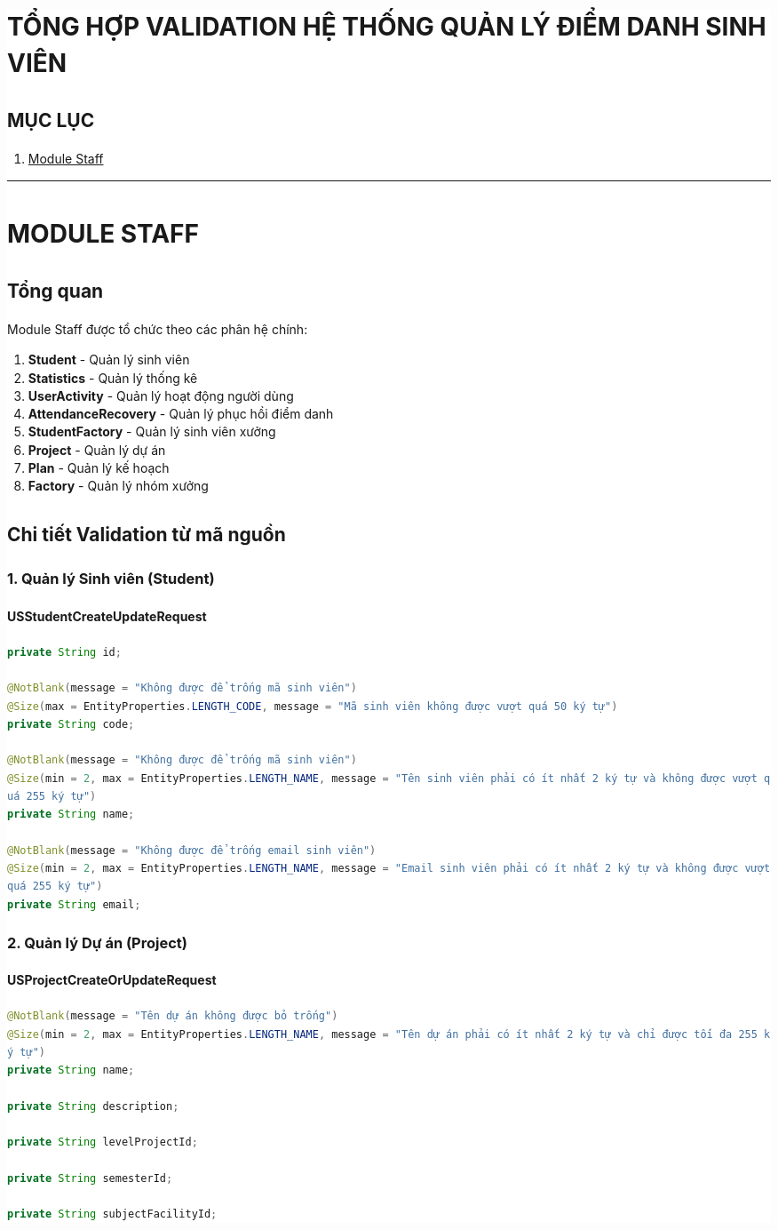 # TỔNG HỢP VALIDATION HỆ THỐNG QUẢN LÝ ĐIỂM DANH SINH VIÊN

## MỤC LỤC
1. [Module Staff](#module-staff)

---

# MODULE STAFF

## Tổng quan
Module Staff được tổ chức theo các phân hệ chính:
1. **Student** - Quản lý sinh viên
2. **Statistics** - Quản lý thống kê
3. **UserActivity** - Quản lý hoạt động người dùng
4. **AttendanceRecovery** - Quản lý phục hồi điểm danh
5. **StudentFactory** - Quản lý sinh viên xưởng
6. **Project** - Quản lý dự án
7. **Plan** - Quản lý kế hoạch
8. **Factory** - Quản lý nhóm xưởng

## Chi tiết Validation từ mã nguồn

### 1. Quản lý Sinh viên (Student)

#### USStudentCreateUpdateRequest
```java
private String id;

@NotBlank(message = "Không được để trống mã sinh viên")
@Size(max = EntityProperties.LENGTH_CODE, message = "Mã sinh viên không được vượt quá 50 ký tự")
private String code;

@NotBlank(message = "Không được để trống mã sinh viên")
@Size(min = 2, max = EntityProperties.LENGTH_NAME, message = "Tên sinh viên phải có ít nhất 2 ký tự và không được vượt quá 255 ký tự")
private String name;

@NotBlank(message = "Không được để trống email sinh viên")
@Size(min = 2, max = EntityProperties.LENGTH_NAME, message = "Email sinh viên phải có ít nhất 2 ký tự và không được vượt quá 255 ký tự")
private String email;
```

### 2. Quản lý Dự án (Project)

#### USProjectCreateOrUpdateRequest
```java
@NotBlank(message = "Tên dự án không được bỏ trống")
@Size(min = 2, max = EntityProperties.LENGTH_NAME, message = "Tên dự án phải có ít nhất 2 ký tự và chỉ được tối đa 255 ký tự")
private String name;

private String description;

private String levelProjectId;

private String semesterId;

private String subjectFacilityId;
```